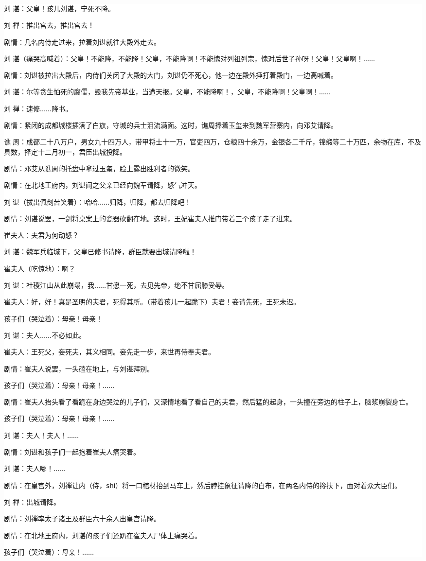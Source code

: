 刘 谌：父皇！孩儿刘谌，宁死不降。

刘 禅：推出宫去，推出宫去！

剧情：几名内侍走过来，拉着刘谌就往大殿外走去。

刘 谌（痛哭高喊着）：父皇！不能降，不能降！父皇，不能降啊！不能愧对列祖列宗，愧对后世子孙呀！父皇！父皇啊！……

剧情：刘谌被拉出大殿后，内侍们关闭了大殿的大门，刘谌仍不死心，他一边在殿外捶打着殿门，一边高喊着。

刘 谌：尔等贪生怕死的腐儒，毁我先帝基业，当遭天报。父皇，不能降啊！，父皇，不能降啊！父皇啊！……

刘 禅：速修……降书。

剧情：紧闭的成都城楼插满了白旗，守城的兵士泪流满面。这时，谯周捧着玉玺来到魏军营寨内，向邓艾请降。

谯 周：成都二十八万户，男女九十四万人，带甲将士十一万，官吏四万，仓粮四十余万，金银各二千斤，锦缎等二十万匹，余物在库，不及具数，择定十二月初一，君臣出城投降。

剧情：邓艾从谯周的托盘中拿过玉玺，脸上露出胜利者的微笑。

剧情：在北地王府内，刘谌闻之父亲已经向魏军请降，怒气冲天。

刘 谌（拔出佩剑苦笑着）：哈哈……归降，归降，都去归降吧！

剧情：刘谌说罢，一剑将桌案上的瓷器砍翻在地。这时，王妃崔夫人推门带着三个孩子走了进来。

崔夫人：夫君为何动怒？

刘 谌：魏军兵临城下，父皇已修书请降，群臣就要出城请降啦！

崔夫人（吃惊地）：啊？

刘 谌：社稷江山从此崩塌，我……甘愿一死，去见先帝，绝不甘屈膝受辱。

崔夫人：好，好！真是圣明的夫君，死得其所。（带着孩儿一起跪下）夫君！妾请先死，王死未迟。

孩子们（哭泣着）：母亲！母亲！

刘 谌：夫人……不必如此。

崔夫人：王死父，妾死夫，其义相同。妾先走一步，来世再侍奉夫君。

剧情：崔夫人说罢，一头磕在地上，与刘谌拜别。

孩子们（哭泣着）：母亲！母亲！……

剧情：崔夫人抬头看了看跪在身边哭泣的儿子们，又深情地看了看自己的夫君，然后猛的起身，一头撞在旁边的柱子上，脑浆崩裂身亡。

孩子们（哭泣着）：母亲！母亲！……

刘 谌：夫人！夫人！……

剧情：刘谌和孩子们一起抱着崔夫人痛哭着。

刘 谌：夫人哪！……

剧情：在皇宫外，刘禅让内（侍，shì）将一口棺材抬到马车上，然后脖挂象征请降的白布，在两名内侍的搀扶下，面对着众大臣们。

刘 禅：出城请降。

剧情：刘禅率太子诸王及群臣六十余人出皇宫请降。

剧情：在北地王府内，刘谌的孩子们还趴在崔夫人尸体上痛哭着。

孩子们（哭泣着）：母亲！……

